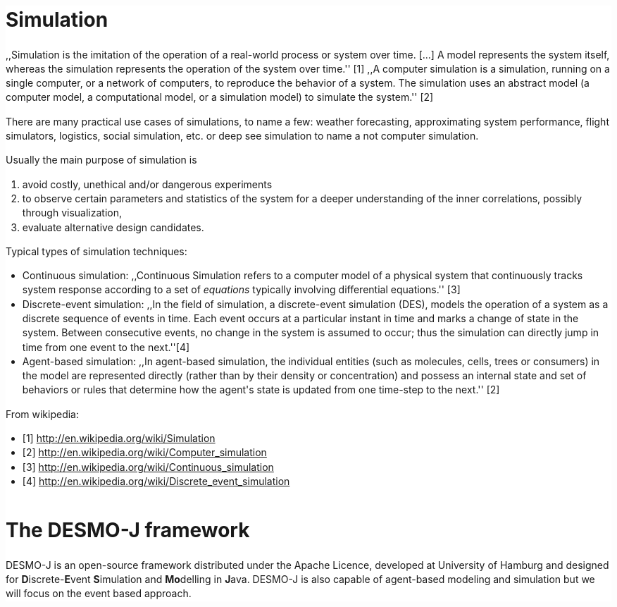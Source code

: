 # Simulation

,,Simulation is the imitation of the operation of a real-world process or system over time. [...] A model represents the system itself, whereas the simulation represents the operation of the system over time.'' [1]
,,A computer simulation is a simulation, running on a single computer, or a network of computers, to reproduce the behavior of a system. The simulation uses an abstract model (a computer model, a computational model, or a simulation model) to simulate the system.'' [2]

There are many practical use cases of simulations, to name a few:
weather forecasting,
approximating system performance,
flight simulators,
logistics,
social simulation,
etc.
or deep see simulation to name a not computer simulation.

Usually the main purpose of simulation is 
1) avoid costly, unethical and/or dangerous experiments
2) to observe certain parameters and statistics of the system for a deeper understanding of the inner correlations, possibly through visualization,
3) evaluate alternative design candidates.

Typical types of simulation techniques:
* Continuous simulation: ,,Continuous Simulation refers to a computer model of a physical system that continuously tracks system response according to a set of _equations_ typically involving differential equations.'' [3]
* Discrete-event simulation: ,,In the field of simulation, a discrete-event simulation (DES), models the operation of a system as a discrete sequence of events in time. Each event occurs at a particular instant in time and marks a change of state in the system. Between consecutive events, no change in the system is assumed to occur; thus the simulation can directly jump in time from one event to the next.''[4]
* Agent-based simulation: ,,In agent-based simulation, the individual entities (such as molecules, cells, trees or consumers) in the model are represented directly (rather than by their density or concentration) and possess an internal state and set of behaviors or rules that determine how the agent's state is updated from one time-step to the next.'' [2]

From wikipedia:
* [1] http://en.wikipedia.org/wiki/Simulation
* [2] http://en.wikipedia.org/wiki/Computer_simulation
* [3] http://en.wikipedia.org/wiki/Continuous_simulation
* [4] http://en.wikipedia.org/wiki/Discrete_event_simulation

# The DESMO-J framework

DESMO-J is an open-source framework distributed under the Apache Licence, developed at University of Hamburg and designed for **D**iscrete-**E**vent **S**imulation and **Mo**delling in **J**ava. DESMO-J is also capable of agent-based modeling and simulation but we will focus on the event based approach.
